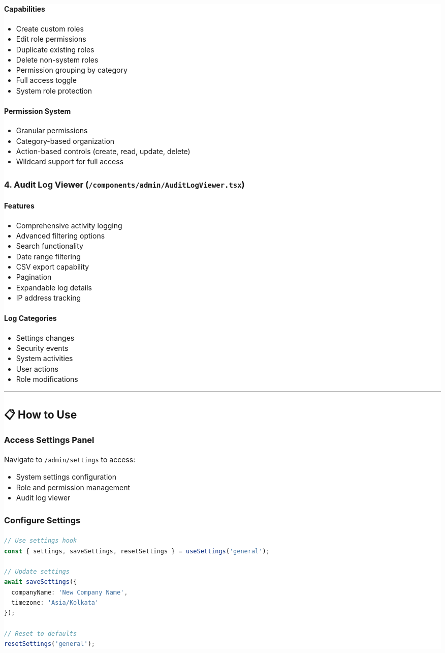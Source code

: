 #### **Capabilities**
- Create custom roles
- Edit role permissions
- Duplicate existing roles
- Delete non-system roles
- Permission grouping by category
- Full access toggle
- System role protection

#### **Permission System**
- Granular permissions
- Category-based organization
- Action-based controls (create, read, update, delete)
- Wildcard support for full access

### **4. Audit Log Viewer** (`/components/admin/AuditLogViewer.tsx`)

#### **Features**
- Comprehensive activity logging
- Advanced filtering options
- Search functionality
- Date range filtering
- CSV export capability
- Pagination
- Expandable log details
- IP address tracking

#### **Log Categories**
- Settings changes
- Security events
- System activities
- User actions
- Role modifications

---

## 📋 **How to Use**

### **Access Settings Panel**
Navigate to `/admin/settings` to access:
- System settings configuration
- Role and permission management
- Audit log viewer

### **Configure Settings**
```typescript
// Use settings hook
const { settings, saveSettings, resetSettings } = useSettings('general');

// Update settings
await saveSettings({
  companyName: 'New Company Name',
  timezone: 'Asia/Kolkata'
});

// Reset to defaults
resetSettings('general');
```
